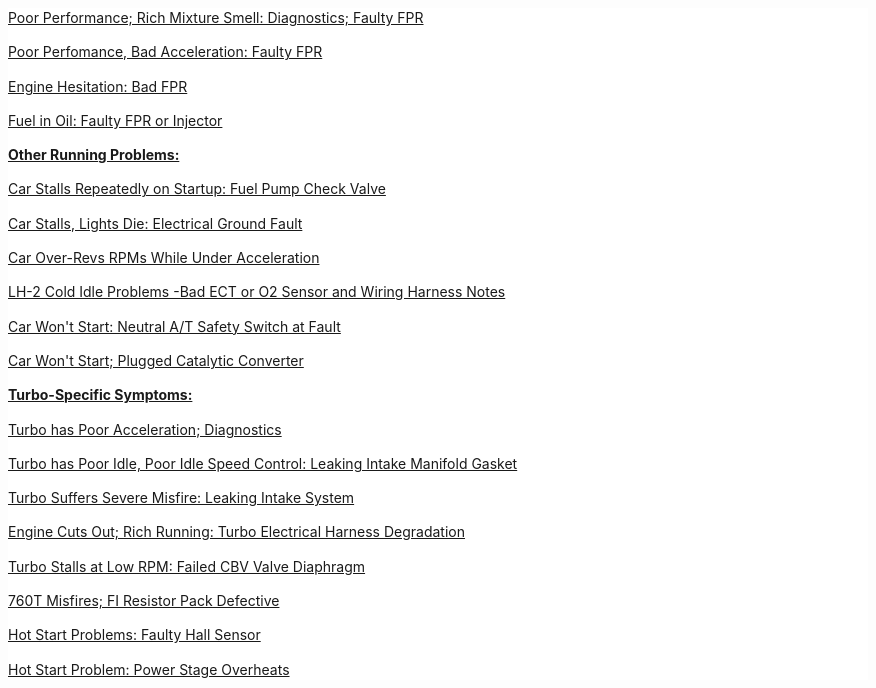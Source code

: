 [Poor Performance; Rich Mixture Smell: Diagnostics; Faulty FPR](https://www.volvoclub.org.uk/faq/EnginePerformanceSymptoms.html#PoorPerformanceRichMixtureSmellFaultyFPR)

[Poor Perfomance, Bad Acceleration: Faulty FPR](https://www.volvoclub.org.uk/faq/EnginePerformanceSymptoms.html#PoorPerfomanceBadAccelerationFaultyFPR)

[Engine Hesitation: Bad FPR](https://www.volvoclub.org.uk/faq/EnginePerformanceSymptoms.html#Engine_Hesitation_Bad_FPR)

[Fuel in Oil: Faulty FPR or Injector](https://www.volvoclub.org.uk/faq/EnginePerformanceSymptoms.html#FuelinOilFaultyFPRorInjector)

[**Other Running Problems:**](https://www.volvoclub.org.uk/faq/EnginePerformanceSymptoms.html#OtherRunningProblems)

[Car Stalls Repeatedly on Startup: Fuel Pump Check Valve](https://www.volvoclub.org.uk/faq/EnginePerformanceSymptoms.html#CarStallsRepeatedlyonStartup:FuelPumpCheckValve)

[Car Stalls, Lights Die: Electrical Ground Fault](https://www.volvoclub.org.uk/faq/EnginePerformanceSymptoms.html#CarStallsLightsDieElectricalGroundFault)

[Car Over-Revs RPMs While Under Acceleration](https://www.volvoclub.org.uk/faq/EnginePerformanceSymptoms.html#CarOverRevsRPMWhileUnderAcceleration)

[LH-2 Cold Idle Problems -Bad ECT or O2 Sensor and Wiring Harness Notes](https://www.volvoclub.org.uk/faq/EnginePerformanceSymptoms.html#LH2_Cold_Idle_Problems_Bad_ECT)

[Car Won't Start: Neutral A/T Safety Switch at Fault](https://www.volvoclub.org.uk/faq/EnginePerformanceSymptoms.html#CarWontStartNeutralATSafetySwitchat)

[Car Won't Start; Plugged Catalytic Converter](https://www.volvoclub.org.uk/faq/EnginePerformanceSymptoms.html#Car_Wont_Start_Plugged_Cat)

[**Turbo-Specific Symptoms:**](https://www.volvoclub.org.uk/faq/EnginePerformanceSymptoms.html#TurboSpecific_Problems)

[Turbo has Poor Acceleration; Diagnostics](https://www.volvoclub.org.uk/faq/EnginePerformanceSymptoms.html#TurbohasPoorAccelerationDiagnostics)

[Turbo has Poor Idle, Poor Idle Speed Control: Leaking Intake Manifold Gasket](https://www.volvoclub.org.uk/faq/EnginePerformanceSymptoms.html#TurboPoorIdleIntakeGasket)

[Turbo Suffers Severe Misfire: Leaking Intake System](https://www.volvoclub.org.uk/faq/EnginePerformanceSymptoms.html#TurboMisfireHoseLeak)

[Engine Cuts Out; Rich Running: Turbo Electrical Harness Degradation](https://www.volvoclub.org.uk/faq/EnginePerformanceSymptoms.html#TurboElectricalHarnessDegradation)

[Turbo Stalls at Low RPM: Failed CBV Valve Diaphragm](https://www.volvoclub.org.uk/faq/EnginePerformanceSymptoms.html#TurboStallsCBVDiaphragm)

[760T Misfires; FI Resistor Pack Defective](https://www.volvoclub.org.uk/faq/EnginePerformanceSymptoms.html#760TMisfiresFIResistorPackDefective)

[Hot Start Problems: Faulty Hall Sensor](https://www.volvoclub.org.uk/faq/EnginePerformanceSymptoms.html#HotStartProblemsFaultyHallSensor)

[Hot Start Problem: Power Stage Overheats](https://www.volvoclub.org.uk/faq/EnginePerformanceSymptoms.html#HotStartProblemPowerStageOverheats)
